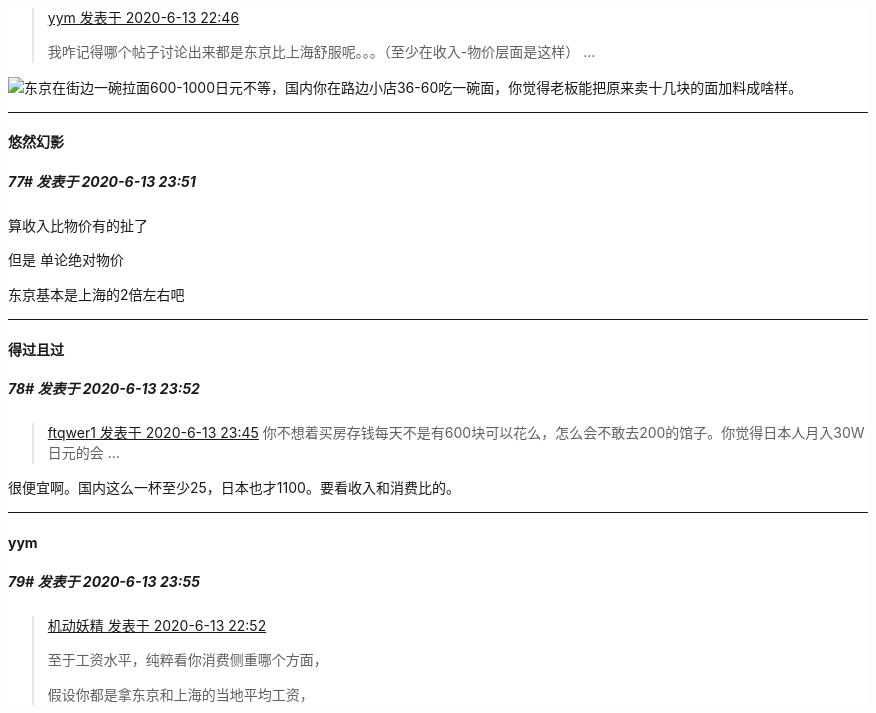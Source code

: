 
<blockquote><a href="httphttps://bbs.saraba1st.com/2b/forum.php?mod=redirect&amp;goto=findpost&amp;pid=47794171&amp;ptid=1941514" target="_blank">yym 发表于 2020-6-13 22:46</a>

我咋记得哪个帖子讨论出来都是东京比上海舒服呢。。。（至少在收入-物价层面是这样） ...</blockquote>
<img src="https://static.saraba1st.com/image/smiley/face2017/002.png" referrerpolicy="no-referrer">东京在街边一碗拉面600-1000日元不等，国内你在路边小店36-60吃一碗面，你觉得老板能把原来卖十几块的面加料成啥样。







*****

####  悠然幻影  
##### 77#       发表于 2020-6-13 23:51




算收入比物价有的扯了


但是 单论绝对物价


东京基本是上海的2倍左右吧







*****

####  得过且过  
##### 78#       发表于 2020-6-13 23:52



<blockquote><a href="httphttps://bbs.saraba1st.com/2b/forum.php?mod=redirect&amp;goto=findpost&amp;pid=47794934&amp;ptid=1941514" target="_blank">ftqwer1 发表于 2020-6-13 23:45</a>
你不想着买房存钱每天不是有600块可以花么，怎么会不敢去200的馆子。你觉得日本人月入30W日元的会 ...</blockquote>
很便宜啊。国内这么一杯至少25，日本也才1100。要看收入和消费比的。







*****

####  yym  
##### 79#       发表于 2020-6-13 23:55



<blockquote><a href="httphttps://bbs.saraba1st.com/2b/forum.php?mod=redirect&amp;goto=findpost&amp;pid=47794246&amp;ptid=1941514" target="_blank">机动妖精 发表于 2020-6-13 22:52</a>

至于工资水平，纯粹看你消费侧重哪个方面，

假设你都是拿东京和上海的当地平均工资，
